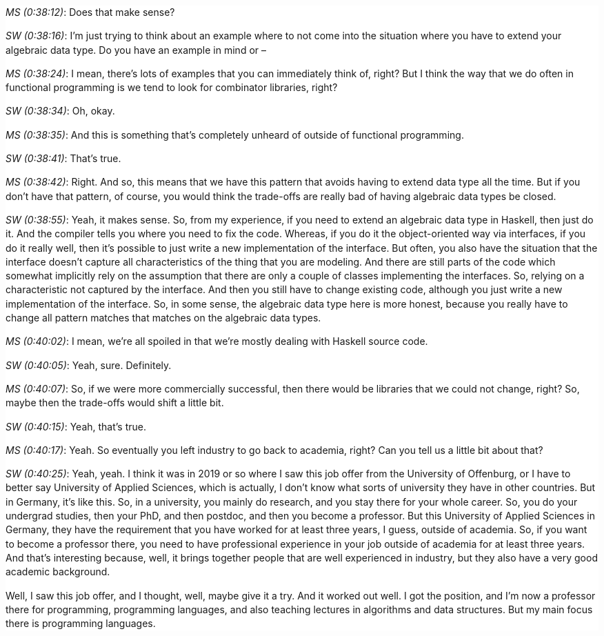 *MS (0:38:12)*: Does that make sense?

*SW (0:38:16)*: I’m just trying to think about an example where to not come into the situation where you have to extend your algebraic data type. Do you have an example in mind or –

*MS (0:38:24)*: I mean, there’s lots of examples that you can immediately think of, right? But I think the way that we do often in functional programming is we tend to look for combinator libraries, right?

*SW (0:38:34)*: Oh, okay.

*MS (0:38:35)*: And this is something that’s completely unheard of outside of functional programming. 

*SW (0:38:41)*: That’s true.

*MS (0:38:42)*: Right. And so, this means that we have this pattern that avoids having to extend data type all the time. But if you don’t have that pattern, of course, you would think the trade-offs are really bad of having algebraic data types be closed.

*SW (0:38:55)*: Yeah, it makes sense. So, from my experience, if you need to extend an algebraic data type in Haskell, then just do it. And the compiler tells you where you need to fix the code. Whereas, if you do it the object-oriented way via interfaces, if you do it really well, then it’s possible to just write a new implementation of the interface. But often, you also have the situation that the interface doesn’t capture all characteristics of the thing that you are modeling. And there are still parts of the code which somewhat implicitly rely on the assumption that there are only a couple of classes implementing the interfaces. So, relying on a characteristic not captured by the interface. And then you still have to change existing code, although you just write a new implementation of the interface. So, in some sense, the algebraic data type here is more honest, because you really have to change all pattern matches that matches on the algebraic data types. 

*MS (0:40:02)*: I mean, we’re all spoiled in that we’re mostly dealing with Haskell source code. 

*SW (0:40:05)*: Yeah, sure. Definitely.

*MS (0:40:07)*: So, if we were more commercially successful, then there would be libraries that we could not change, right? So, maybe then the trade-offs would shift a little bit.

*SW (0:40:15)*: Yeah, that’s true.

*MS (0:40:17)*: Yeah. So eventually you left industry to go back to academia, right? Can you tell us a little bit about that?

*SW (0:40:25)*: Yeah, yeah. I think it was in 2019 or so where I saw this job offer from the University of Offenburg, or I have to better say University of Applied Sciences, which is actually, I don’t know what sorts of university they have in other countries. But in Germany, it’s like this. So, in a university, you mainly do research, and you stay there for your whole career. So, you do your undergrad studies, then your PhD, and then postdoc, and then you become a professor. But this University of Applied Sciences in Germany, they have the requirement that you have worked for at least three years, I guess, outside of academia. So, if you want to become a professor there, you need to have professional experience in your job outside of academia for at least three years. And that’s interesting because, well, it brings together people that are well experienced in industry, but they also have a very good academic background. 

Well, I saw this job offer, and I thought, well, maybe give it a try. And it worked out well. I got the position, and I’m now a professor there for programming, programming languages, and also teaching lectures in algorithms and data structures. But my main focus there is programming languages.
